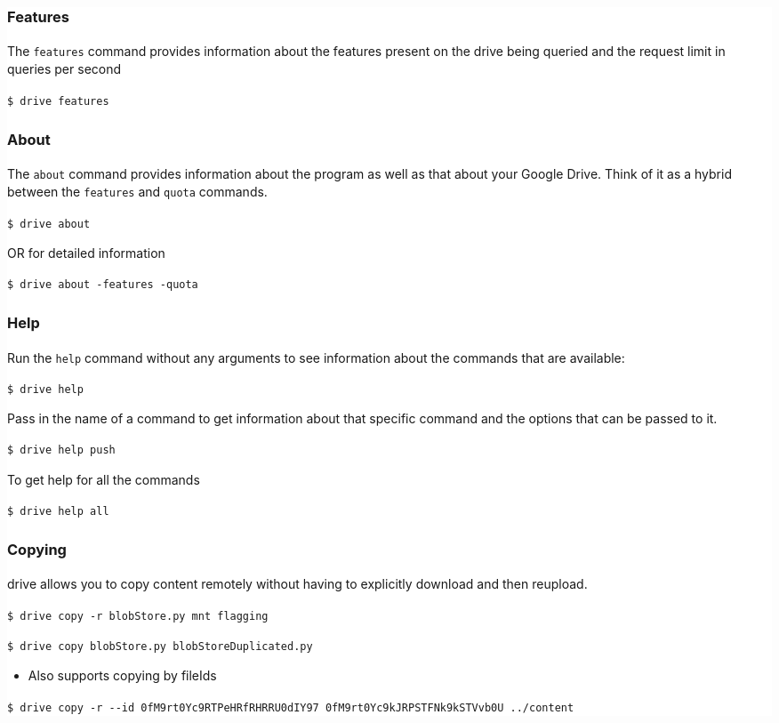 ### Features

The `features` command provides information about the features present on the
drive being queried and the request limit in queries per second

```shell
$ drive features
```

### About

The `about` command provides information about the program as well as that about
your Google Drive. Think of it as a hybrid between the `features` and `quota` commands.
```shell
$ drive about
```

OR for detailed information
```shell
$ drive about -features -quota
```

### Help

Run the `help` command without any arguments to see information about the commands that are available:

```shell
$ drive help
```

Pass in the name of a command to get information about that specific command and the options that can be passed to it.

```shell
$ drive help push
```

To get help for all the commands
```shell
$ drive help all
```

### Copying

drive allows you to copy content remotely without having to explicitly download and then reupload.

```shell
$ drive copy -r blobStore.py mnt flagging
```

```shell
$ drive copy blobStore.py blobStoreDuplicated.py
```

+ Also supports copying by fileIds

```shell
$ drive copy -r --id 0fM9rt0Yc9RTPeHRfRHRRU0dIY97 0fM9rt0Yc9kJRPSTFNk9kSTVvb0U ../content
```
